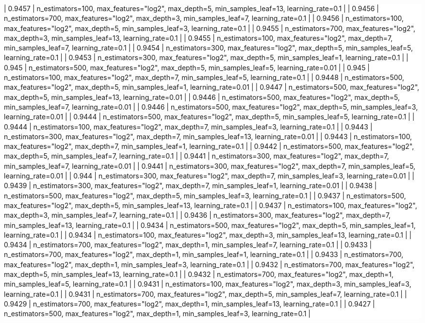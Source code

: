|                0.9457 | n_estimators=100, max_features="log2", max_depth=5, min_samples_leaf=13, learning_rate=0.1  |
|                0.9456 | n_estimators=700, max_features="log2", max_depth=3, min_samples_leaf=7, learning_rate=0.1   |
|                0.9456 | n_estimators=100, max_features="log2", max_depth=5, min_samples_leaf=3, learning_rate=0.1   |
|                0.9455 | n_estimators=700, max_features="log2", max_depth=3, min_samples_leaf=13, learning_rate=0.1  |
|                0.9455 | n_estimators=100, max_features="log2", max_depth=7, min_samples_leaf=7, learning_rate=0.1   |
|                0.9454 | n_estimators=300, max_features="log2", max_depth=5, min_samples_leaf=5, learning_rate=0.1   |
|                0.9453 | n_estimators=300, max_features="log2", max_depth=5, min_samples_leaf=1, learning_rate=0.1   |
|                0.945  | n_estimators=500, max_features="log2", max_depth=5, min_samples_leaf=5, learning_rate=0.01  |
|                0.945  | n_estimators=100, max_features="log2", max_depth=7, min_samples_leaf=5, learning_rate=0.1   |
|                0.9448 | n_estimators=500, max_features="log2", max_depth=5, min_samples_leaf=1, learning_rate=0.01  |
|                0.9447 | n_estimators=500, max_features="log2", max_depth=5, min_samples_leaf=13, learning_rate=0.01 |
|                0.9446 | n_estimators=500, max_features="log2", max_depth=5, min_samples_leaf=7, learning_rate=0.01  |
|                0.9446 | n_estimators=500, max_features="log2", max_depth=5, min_samples_leaf=3, learning_rate=0.01  |
|                0.9444 | n_estimators=500, max_features="log2", max_depth=5, min_samples_leaf=5, learning_rate=0.1   |
|                0.9444 | n_estimators=100, max_features="log2", max_depth=7, min_samples_leaf=3, learning_rate=0.1   |
|                0.9443 | n_estimators=300, max_features="log2", max_depth=7, min_samples_leaf=13, learning_rate=0.01 |
|                0.9443 | n_estimators=100, max_features="log2", max_depth=7, min_samples_leaf=1, learning_rate=0.1   |
|                0.9442 | n_estimators=500, max_features="log2", max_depth=5, min_samples_leaf=7, learning_rate=0.1   |
|                0.9441 | n_estimators=300, max_features="log2", max_depth=7, min_samples_leaf=7, learning_rate=0.01  |
|                0.9441 | n_estimators=300, max_features="log2", max_depth=7, min_samples_leaf=5, learning_rate=0.01  |
|                0.944  | n_estimators=300, max_features="log2", max_depth=7, min_samples_leaf=3, learning_rate=0.01  |
|                0.9439 | n_estimators=300, max_features="log2", max_depth=7, min_samples_leaf=1, learning_rate=0.01  |
|                0.9438 | n_estimators=500, max_features="log2", max_depth=5, min_samples_leaf=3, learning_rate=0.1   |
|                0.9437 | n_estimators=500, max_features="log2", max_depth=5, min_samples_leaf=13, learning_rate=0.1  |
|                0.9437 | n_estimators=100, max_features="log2", max_depth=3, min_samples_leaf=7, learning_rate=0.1   |
|                0.9436 | n_estimators=300, max_features="log2", max_depth=7, min_samples_leaf=13, learning_rate=0.1  |
|                0.9434 | n_estimators=500, max_features="log2", max_depth=5, min_samples_leaf=1, learning_rate=0.1   |
|                0.9434 | n_estimators=100, max_features="log2", max_depth=3, min_samples_leaf=13, learning_rate=0.1  |
|                0.9434 | n_estimators=700, max_features="log2", max_depth=1, min_samples_leaf=7, learning_rate=0.1   |
|                0.9433 | n_estimators=700, max_features="log2", max_depth=1, min_samples_leaf=1, learning_rate=0.1   |
|                0.9433 | n_estimators=700, max_features="log2", max_depth=1, min_samples_leaf=3, learning_rate=0.1   |
|                0.9432 | n_estimators=700, max_features="log2", max_depth=5, min_samples_leaf=13, learning_rate=0.1  |
|                0.9432 | n_estimators=700, max_features="log2", max_depth=1, min_samples_leaf=5, learning_rate=0.1   |
|                0.9431 | n_estimators=100, max_features="log2", max_depth=3, min_samples_leaf=3, learning_rate=0.1   |
|                0.9431 | n_estimators=700, max_features="log2", max_depth=5, min_samples_leaf=7, learning_rate=0.1   |
|                0.9429 | n_estimators=700, max_features="log2", max_depth=1, min_samples_leaf=13, learning_rate=0.1  |
|                0.9427 | n_estimators=500, max_features="log2", max_depth=1, min_samples_leaf=3, learning_rate=0.1   |
